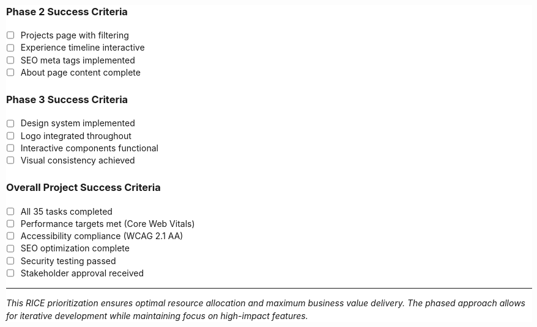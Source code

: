 ### Phase 2 Success Criteria
- [ ] Projects page with filtering
- [ ] Experience timeline interactive
- [ ] SEO meta tags implemented
- [ ] About page content complete

### Phase 3 Success Criteria
- [ ] Design system implemented
- [ ] Logo integrated throughout
- [ ] Interactive components functional
- [ ] Visual consistency achieved

### Overall Project Success Criteria
- [ ] All 35 tasks completed
- [ ] Performance targets met (Core Web Vitals)
- [ ] Accessibility compliance (WCAG 2.1 AA)
- [ ] SEO optimization complete
- [ ] Security testing passed
- [ ] Stakeholder approval received

---

*This RICE prioritization ensures optimal resource allocation and maximum business value delivery. The phased approach allows for iterative development while maintaining focus on high-impact features.* 